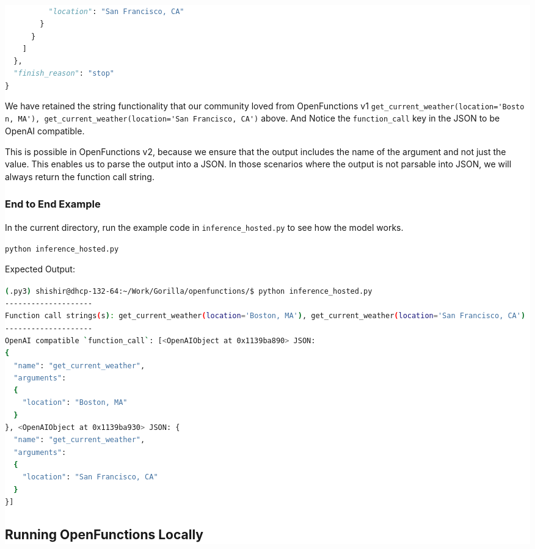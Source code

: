 ```python
          "location": "San Francisco, CA"
        }
      }
    ]
  },
  "finish_reason": "stop"
}

```

We have retained the string functionality that our community loved from OpenFunctions v1 `get_current_weather(location='Boston, MA'), get_current_weather(location='San Francisco, CA')` above. And Notice the `function_call` key in the JSON to be OpenAI compatible.


This is possible in OpenFunctions v2, because we ensure that the output includes the name of the argument and not just the value. This enables us to parse the output into a JSON. In those scenarios where the output is not parsable into JSON, we will always return the function call string. 

### End to End Example

In the current directory, run the example code in `inference_hosted.py` to see how the model works.

```bash
python inference_hosted.py
```

Expected Output:

```bash
(.py3) shishir@dhcp-132-64:~/Work/Gorilla/openfunctions/$ python inference_hosted.py
--------------------
Function call strings(s): get_current_weather(location='Boston, MA'), get_current_weather(location='San Francisco, CA')
--------------------
OpenAI compatible `function_call`: [<OpenAIObject at 0x1139ba890> JSON: 
{
  "name": "get_current_weather",
  "arguments": 
  {
    "location": "Boston, MA"
  }
}, <OpenAIObject at 0x1139ba930> JSON: {
  "name": "get_current_weather",
  "arguments": 
  {
    "location": "San Francisco, CA"
  }
}]
```


## Running OpenFunctions Locally
